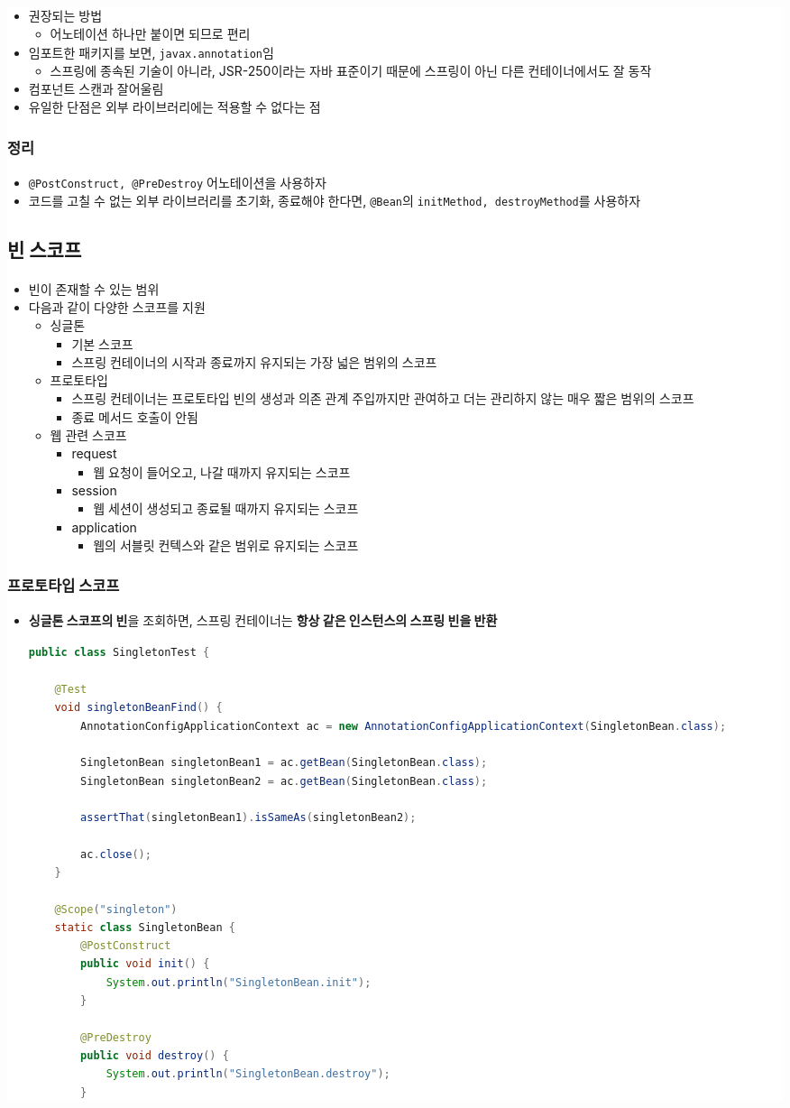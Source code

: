 - 권장되는 방법
  - 어노테이션 하나만 붙이면 되므로 편리
- 임포트한 패키지를 보면, ```javax.annotation```임
  - 스프링에 종속된 기술이 아니라, JSR-250이라는 자바 표준이기 때문에 스프링이 아닌 다른 컨테이너에서도 잘 동작
- 컴포넌트 스캔과 잘어울림
- 유일한 단점은 외부 라이브러리에는 적용할 수 없다는 점



### 정리

- ```@PostConstruct, @PreDestroy``` 어노테이션을 사용하자
- 코드를 고칠 수 없는 외부 라이브러리를 초기화, 종료해야 한다면, ```@Bean```의 ```initMethod, destroyMethod```를 사용하자



## 빈 스코프

- 빈이 존재할 수 있는 범위
- 다음과 같이 다양한 스코프를 지원
  - 싱글톤
    - 기본 스코프
    - 스프링 컨테이너의 시작과 종료까지 유지되는 가장 넓은 범위의 스코프
  - 프로토타입
    - 스프링 컨테이너는 프로토타입 빈의 생성과 의존 관계 주입까지만 관여하고 더는 관리하지 않는 매우 짧은  범위의 스코프
    - 종료 메서드 호출이 안됨
  - 웹 관련 스코프
    - request
      - 웹 요청이 들어오고, 나갈 때까지 유지되는 스코프
    - session
      - 웹 세션이 생성되고 종료될 때까지 유지되는 스코프
    - application
      - 웹의 서블릿 컨텍스와 같은 범위로 유지되는 스코프



### 프로토타입 스코프

- **싱글톤 스코프의 빈**을 조회하면, 스프링 컨테이너는 **항상 같은 인스턴스의 스프링 빈을 반환**

  ```java
  public class SingletonTest {
  
      @Test
      void singletonBeanFind() {
          AnnotationConfigApplicationContext ac = new AnnotationConfigApplicationContext(SingletonBean.class);
  
          SingletonBean singletonBean1 = ac.getBean(SingletonBean.class);
          SingletonBean singletonBean2 = ac.getBean(SingletonBean.class);
  
          assertThat(singletonBean1).isSameAs(singletonBean2);
          
          ac.close();
      }
  
      @Scope("singleton")
      static class SingletonBean {
          @PostConstruct
          public void init() {
              System.out.println("SingletonBean.init");
          }
  
          @PreDestroy
          public void destroy() {
              System.out.println("SingletonBean.destroy");
          }
  ```